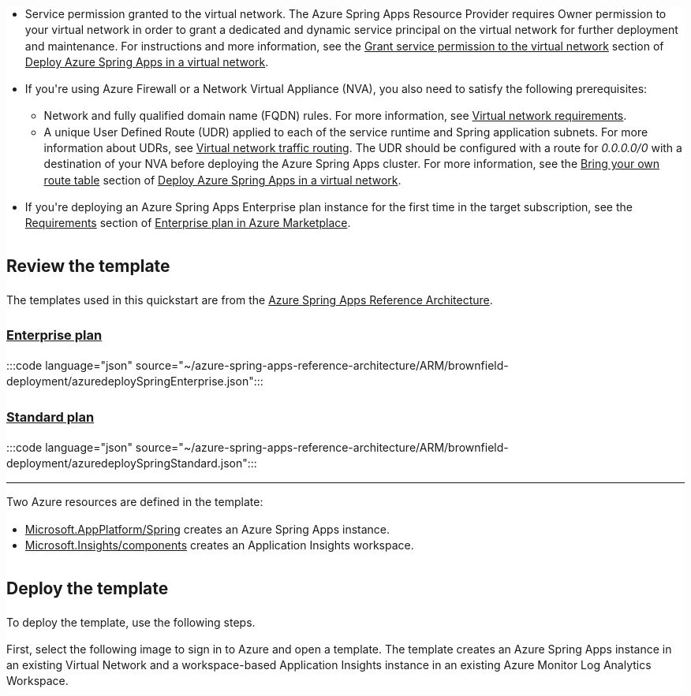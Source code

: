 * Service permission granted to the virtual network. The Azure Spring Apps Resource Provider requires Owner permission to your virtual network in order to grant a dedicated and dynamic service principal on the virtual network for further deployment and maintenance. For instructions and more information, see the [Grant service permission to the virtual network](how-to-deploy-in-azure-virtual-network.md#grant-service-permission-to-the-virtual-network) section of [Deploy Azure Spring Apps in a virtual network](how-to-deploy-in-azure-virtual-network.md).
* If you're using Azure Firewall or a Network Virtual Appliance (NVA), you also need to satisfy the following prerequisites:

  * Network and fully qualified domain name (FQDN) rules. For more information, see [Virtual network requirements](how-to-deploy-in-azure-virtual-network.md#virtual-network-requirements).
  * A unique User Defined Route (UDR) applied to each of the service runtime and Spring application subnets. For more information about UDRs, see [Virtual network traffic routing](../../virtual-network/virtual-networks-udr-overview.md). The UDR should be configured with a route for *0.0.0.0/0* with a destination of your NVA before deploying the Azure Spring Apps cluster. For more information, see the [Bring your own route table](how-to-deploy-in-azure-virtual-network.md#bring-your-own-route-table) section of [Deploy Azure Spring Apps in a virtual network](how-to-deploy-in-azure-virtual-network.md).
* If you're deploying an Azure Spring Apps Enterprise plan instance for the first time in the target subscription, see the [Requirements](./how-to-enterprise-marketplace-offer.md#requirements) section of [Enterprise plan in Azure Marketplace](./how-to-enterprise-marketplace-offer.md).

## Review the template

The templates used in this quickstart are from the [Azure Spring Apps Reference Architecture](/previous-versions/azure/spring-apps/reference-architecture).

### [Enterprise plan](#tab/azure-spring-apps-enterprise)

:::code language="json" source="~/azure-spring-apps-reference-architecture/ARM/brownfield-deployment/azuredeploySpringEnterprise.json":::

### [Standard plan](#tab/azure-spring-apps-standard)

:::code language="json" source="~/azure-spring-apps-reference-architecture/ARM/brownfield-deployment/azuredeploySpringStandard.json":::

---

Two Azure resources are defined in the template:

* [Microsoft.AppPlatform/Spring](/azure/templates/microsoft.appplatform/spring) creates an Azure Spring Apps instance.
* [Microsoft.Insights/components](/azure/templates/microsoft.insights/components) creates an Application Insights workspace.

## Deploy the template

To deploy the template, use the following steps.

First, select the following image to sign in to Azure and open a template. The template creates an Azure Spring Apps instance in an existing Virtual Network and a workspace-based Application Insights instance in an existing Azure Monitor Log Analytics Workspace.
